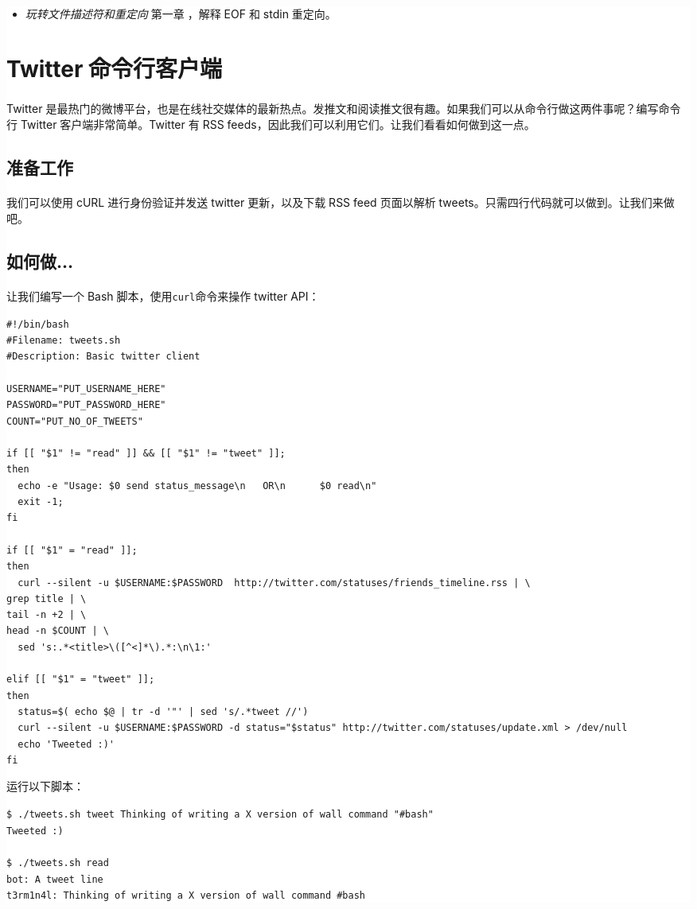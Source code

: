 +   *玩转文件描述符和重定向* 第一章 ，解释 EOF 和 stdin 重定向。

# Twitter 命令行客户端

Twitter 是最热门的微博平台，也是在线社交媒体的最新热点。发推文和阅读推文很有趣。如果我们可以从命令行做这两件事呢？编写命令行 Twitter 客户端非常简单。Twitter 有 RSS feeds，因此我们可以利用它们。让我们看看如何做到这一点。

## 准备工作

我们可以使用 cURL 进行身份验证并发送 twitter 更新，以及下载 RSS feed 页面以解析 tweets。只需四行代码就可以做到。让我们来做吧。

## 如何做...

让我们编写一个 Bash 脚本，使用`curl`命令来操作 twitter API：

```
#!/bin/bash
#Filename: tweets.sh
#Description: Basic twitter client

USERNAME="PUT_USERNAME_HERE"
PASSWORD="PUT_PASSWORD_HERE"
COUNT="PUT_NO_OF_TWEETS"

if [[ "$1" != "read" ]] && [[ "$1" != "tweet" ]];
then 
  echo -e "Usage: $0 send status_message\n   OR\n      $0 read\n"
  exit -1;
fi

if [[ "$1" = "read" ]];
then 
  curl --silent -u $USERNAME:$PASSWORD  http://twitter.com/statuses/friends_timeline.rss | \
grep title | \
tail -n +2 | \
head -n $COUNT | \
  sed 's:.*<title>\([^<]*\).*:\n\1:'

elif [[ "$1" = "tweet" ]];
then 
  status=$( echo $@ | tr -d '"' | sed 's/.*tweet //')
  curl --silent -u $USERNAME:$PASSWORD -d status="$status" http://twitter.com/statuses/update.xml > /dev/null
  echo 'Tweeted :)'
fi
```

运行以下脚本：

```
$ ./tweets.sh tweet Thinking of writing a X version of wall command "#bash"
Tweeted :)

$ ./tweets.sh read
bot: A tweet line
t3rm1n4l: Thinking of writing a X version of wall command #bash

```
